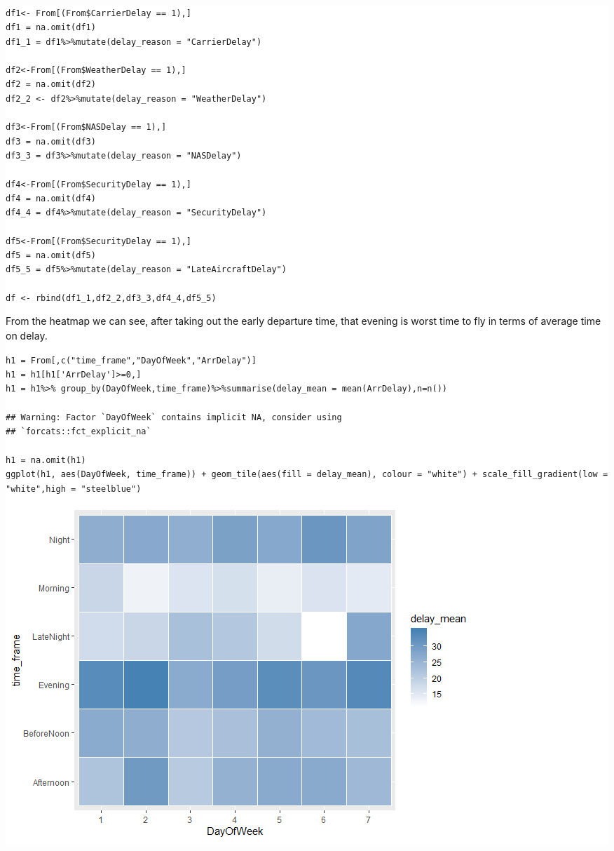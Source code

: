     df1<- From[(From$CarrierDelay == 1),] 
    df1 = na.omit(df1)
    df1_1 = df1%>%mutate(delay_reason = "CarrierDelay")

    df2<-From[(From$WeatherDelay == 1),] 
    df2 = na.omit(df2)
    df2_2 <- df2%>%mutate(delay_reason = "WeatherDelay")

    df3<-From[(From$NASDelay == 1),] 
    df3 = na.omit(df3)
    df3_3 = df3%>%mutate(delay_reason = "NASDelay")

    df4<-From[(From$SecurityDelay == 1),] 
    df4 = na.omit(df4)
    df4_4 = df4%>%mutate(delay_reason = "SecurityDelay")

    df5<-From[(From$SecurityDelay == 1),] 
    df5 = na.omit(df5)
    df5_5 = df5%>%mutate(delay_reason = "LateAircraftDelay")

    df <- rbind(df1_1,df2_2,df3_3,df4_4,df5_5)

From the heatmap we can see, after taking out the early departure time,
that evening is worst time to fly in terms of average time on delay.

    h1 = From[,c("time_frame","DayOfWeek","ArrDelay")]
    h1 = h1[h1['ArrDelay']>=0,]
    h1 = h1%>% group_by(DayOfWeek,time_frame)%>%summarise(delay_mean = mean(ArrDelay),n=n())

    ## Warning: Factor `DayOfWeek` contains implicit NA, consider using
    ## `forcats::fct_explicit_na`

    h1 = na.omit(h1)
    ggplot(h1, aes(DayOfWeek, time_frame)) + geom_tile(aes(fill = delay_mean), colour = "white") + scale_fill_gradient(low = "white",high = "steelblue")

![](STA380_Exercises_files/figure-markdown_strict/unnamed-chunk-20-1.png)
